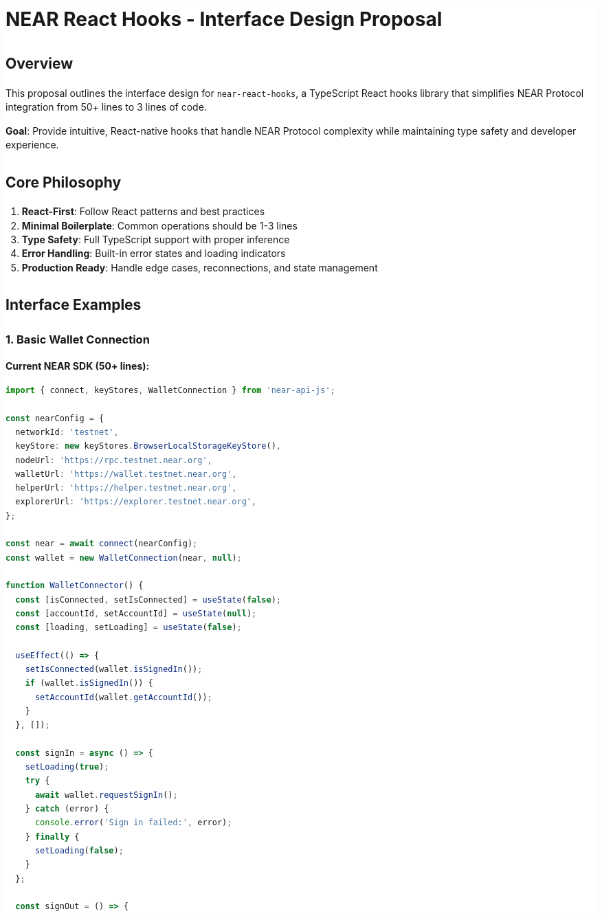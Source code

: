# NEAR React Hooks - Interface Design Proposal

## Overview

This proposal outlines the interface design for `near-react-hooks`, a TypeScript React hooks library that simplifies NEAR Protocol integration from 50+ lines to 3 lines of code.

**Goal**: Provide intuitive, React-native hooks that handle NEAR Protocol complexity while maintaining type safety and developer experience.

## Core Philosophy

1. **React-First**: Follow React patterns and best practices
2. **Minimal Boilerplate**: Common operations should be 1-3 lines
3. **Type Safety**: Full TypeScript support with proper inference
4. **Error Handling**: Built-in error states and loading indicators
5. **Production Ready**: Handle edge cases, reconnections, and state management

## Interface Examples

### 1. Basic Wallet Connection

**Current NEAR SDK (50+ lines):**
```typescript
import { connect, keyStores, WalletConnection } from 'near-api-js';

const nearConfig = {
  networkId: 'testnet',
  keyStore: new keyStores.BrowserLocalStorageKeyStore(),
  nodeUrl: 'https://rpc.testnet.near.org',
  walletUrl: 'https://wallet.testnet.near.org',
  helperUrl: 'https://helper.testnet.near.org',
  explorerUrl: 'https://explorer.testnet.near.org',
};

const near = await connect(nearConfig);
const wallet = new WalletConnection(near, null);

function WalletConnector() {
  const [isConnected, setIsConnected] = useState(false);
  const [accountId, setAccountId] = useState(null);
  const [loading, setLoading] = useState(false);

  useEffect(() => {
    setIsConnected(wallet.isSignedIn());
    if (wallet.isSignedIn()) {
      setAccountId(wallet.getAccountId());
    }
  }, []);

  const signIn = async () => {
    setLoading(true);
    try {
      await wallet.requestSignIn();
    } catch (error) {
      console.error('Sign in failed:', error);
    } finally {
      setLoading(false);
    }
  };

  const signOut = () => {
```